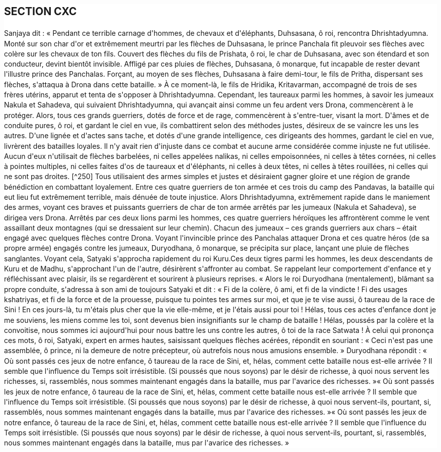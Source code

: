 
## SECTION CXC

Sanjaya dit : « Pendant ce terrible carnage d'hommes, de chevaux et d'éléphants, Duhsasana, ô roi, rencontra Dhrishtadyumna. Monté sur son char d'or et extrêmement meurtri par les flèches de Duhsasana, le prince Panchala fit pleuvoir ses flèches avec colère sur les chevaux de ton fils. Couvert des flèches du fils de Prishata, ô roi, le char de Duhsasana, avec son étendard et son conducteur, devint bientôt invisible. Affligé par ces pluies de flèches, Duhsasana, ô monarque, fut incapable de rester devant l'illustre prince des Panchalas. Forçant, au moyen de ses flèches, Duhsasana à faire demi-tour, le fils de Pritha, dispersant ses flèches, s'attaqua à Drona dans cette bataille. » À ce moment-là, le fils de Hridika, Kritavarman, accompagné de trois de ses frères utérins, apparut et tenta de s'opposer à Dhrishtadyumna. Cependant, les taureaux parmi les hommes, à savoir les jumeaux Nakula et Sahadeva, qui suivaient Dhrishtadyumna, qui avançait ainsi comme un feu ardent vers Drona, commencèrent à le protéger. Alors, tous ces grands guerriers, dotés de force et de rage, commencèrent à s'entre-tuer, visant la mort. D'âmes et de conduite pures, ô roi, et gardant le ciel en vue, ils combattirent selon des méthodes justes, désireux de se vaincre les uns les autres. D'une lignée et d'actes sans tache, et dotés d'une grande intelligence, ces dirigeants des hommes, gardant le ciel en vue, livrèrent des batailles loyales. Il n'y avait rien d'injuste dans ce combat et aucune arme considérée comme injuste ne fut utilisée. Aucun d'eux n'utilisait de flèches barbelées, ni celles appelées nalikas, ni celles empoisonnées, ni celles à têtes cornées, ni celles à pointes multiples, ni celles faites d'os de taureaux et d'éléphants, ni celles à deux têtes, ni celles à têtes rouillées, ni celles qui ne sont pas droites. [^250] Tous utilisaient des armes simples et justes et désiraient gagner gloire et une région de grande bénédiction en combattant loyalement. Entre ces quatre guerriers de ton armée et ces trois du camp des Pandavas, la bataille qui eut lieu fut extrêmement terrible, mais dénuée de toute injustice. Alors Dhrishtadyumna, extrêmement rapide dans le maniement des armes, voyant ces braves et puissants guerriers de char de ton armée arrêtés par les jumeaux (Nakula et Sahadeva), se dirigea vers Drona. Arrêtés par ces deux lions parmi les hommes, ces quatre guerriers héroïques les affrontèrent comme le vent assaillant deux montagnes (qui se dressaient sur leur chemin). Chacun des jumeaux – ces grands guerriers aux chars – était engagé avec quelques flèches contre Drona. Voyant l'invincible prince des Panchalas attaquer Drona et ces quatre héros (de sa propre armée) engagés contre les jumeaux, Duryodhana, ô monarque, se précipita sur place, lançant une pluie de flèches sanglantes. Voyant cela, Satyaki s'approcha rapidement du roi Kuru.Ces deux tigres parmi les hommes, les deux descendants de Kuru et de Madhu, s'approchant l'un de l'autre, désirèrent s'affronter au combat. Se rappelant leur comportement d'enfance et y réfléchissant avec plaisir, ils se regardèrent et sourirent à plusieurs reprises. « Alors le roi Duryodhana (mentalement), blâmant sa propre conduite, s'adressa à son ami de toujours Satyaki et dit : « Fi de la colère, ô ami, et fi de la vindicte ! Fi des usages kshatriyas, et fi de la force et de la prouesse, puisque tu pointes tes armes sur moi, et que je te vise aussi, ô taureau de la race de Sini ! En ces jours-là, tu m'étais plus cher que la vie elle-même, et je l'étais aussi pour toi ! Hélas, tous ces actes d'enfance dont je me souviens, les miens comme les toi, sont devenus bien insignifiants sur le champ de bataille ! Hélas, poussés par la colère et la convoitise, nous sommes ici aujourd'hui pour nous battre les uns contre les autres, ô toi de la race Satwata ! À celui qui prononça ces mots, ô roi, Satyaki, expert en armes hautes, saisissant quelques flèches acérées, répondit en souriant : « Ceci n'est pas une assemblée, ô prince, ni la demeure de notre précepteur, où autrefois nous nous amusions ensemble. » Duryodhana répondit : « Où sont passés ces jeux de notre enfance, ô taureau de la race de Sini, et, hélas, comment cette bataille nous est-elle arrivée ? Il semble que l'influence du Temps soit irrésistible. (Si poussés que nous soyons) par le désir de richesse, à quoi nous servent les richesses, si, rassemblés, nous sommes maintenant engagés dans la bataille, mus par l'avarice des richesses. »« Où sont passés les jeux de notre enfance, ô taureau de la race de Sini, et, hélas, comment cette bataille nous est-elle arrivée ? Il semble que l'influence du Temps soit irrésistible. (Si poussés que nous soyons) par le désir de richesse, à quoi nous servent-ils, pourtant, si, rassemblés, nous sommes maintenant engagés dans la bataille, mus par l'avarice des richesses. »« Où sont passés les jeux de notre enfance, ô taureau de la race de Sini, et, hélas, comment cette bataille nous est-elle arrivée ? Il semble que l'influence du Temps soit irrésistible. (Si poussés que nous soyons) par le désir de richesse, à quoi nous servent-ils, pourtant, si, rassemblés, nous sommes maintenant engagés dans la bataille, mus par l'avarice des richesses. »
